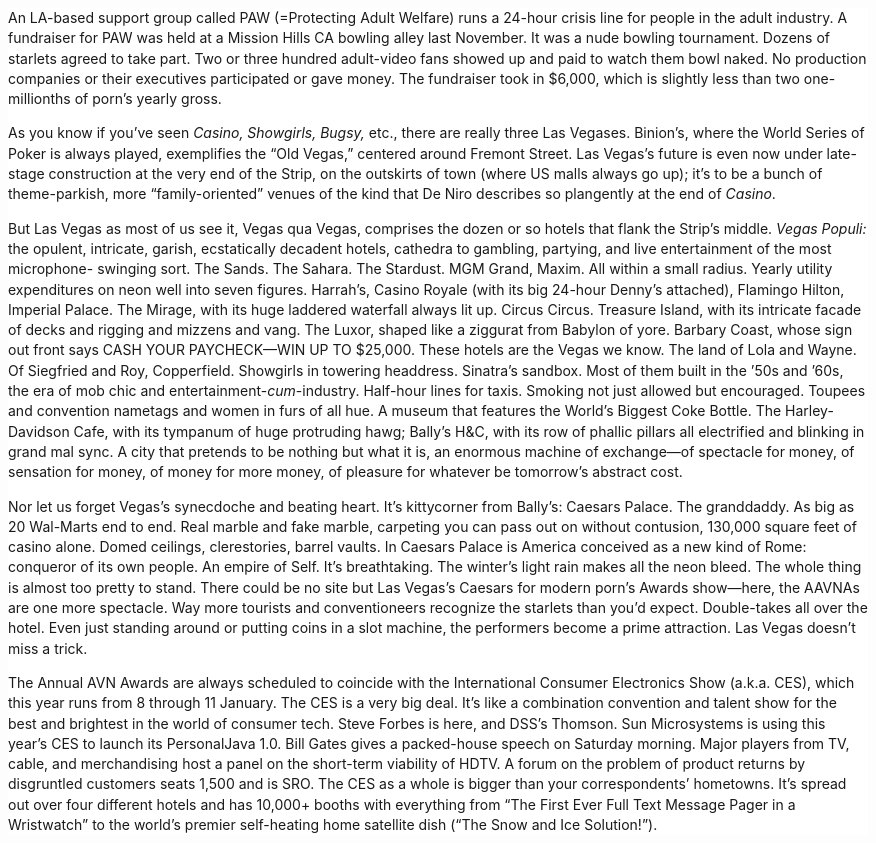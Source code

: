 An LA-based support group called PAW (=Protecting Adult Welfare) runs a 24-hour crisis line for people in the adult industry. A fundraiser for PAW was held at a Mission Hills CA bowling alley last November. It was a nude bowling tournament. Dozens of starlets agreed to take part. Two or three hundred adult-video fans showed up and paid to watch them bowl naked. No production companies or their executives participated or gave money. The fundraiser took in $6,000, which is slightly less than two one-millionths of porn’s yearly gross.

As you know if you’ve seen _Casino, Showgirls, Bugsy,_ etc., there are really three Las Vegases. Binion’s, where the World Series of Poker is always played, exemplifies the “Old Vegas,” centered around Fremont Street. Las Vegas’s future is even now under late-stage construction at the very end of the Strip, on the outskirts of town (where US malls always go up); it’s to be a bunch of theme-parkish, more “family-oriented” venues of the kind that De Niro describes so plangently at the end of _Casino_.

But Las Vegas as most of us see it, Vegas qua Vegas, comprises the dozen or so hotels that flank the Strip’s middle. _Vegas Populi:_ the opulent, intricate, garish, ecstatically decadent hotels, cathedra to gambling, partying, and live entertainment of the most microphone- swinging sort. The Sands. The Sahara. The Stardust. MGM Grand, Maxim. All within a small radius. Yearly utility expenditures on neon well into seven figures. Harrah’s, Casino Royale (with its big 24-hour Denny’s attached), Flamingo Hilton, Imperial Palace. The Mirage, with its huge laddered waterfall always lit up. Circus Circus. Treasure Island, with its intricate facade of decks and rigging and mizzens and vang. The Luxor, shaped like a ziggurat from Babylon of yore. Barbary Coast, whose sign out front says CASH YOUR PAYCHECK—WIN UP TO $25,000. These hotels are the Vegas we know. The land of Lola and Wayne. Of Siegfried and Roy, Copperfield. Showgirls in towering headdress. Sinatra’s sandbox. Most of them built in the ’50s and ’60s, the era of mob chic and entertainment-_cum_-industry. Half-hour lines for taxis. Smoking not just allowed but encouraged. Toupees and convention nametags and women in furs of all hue. A museum that features the World’s Biggest Coke Bottle. The Harley-Davidson Cafe, with its tympanum of huge protruding hawg; Bally’s H&C, with its row of phallic pillars all electrified and blinking in grand mal sync. A city that pretends to be nothing but what it is, an enormous machine of exchange—of spectacle for money, of sensation for money, of money for more money, of pleasure for whatever be tomorrow’s abstract cost.

Nor let us forget Vegas’s synecdoche and beating heart. It’s kittycorner from Bally’s: Caesars Palace. The granddaddy. As big as 20 Wal-Marts end to end. Real marble and fake marble, carpeting you can pass out on without contusion, 130,000 square feet of casino alone. Domed ceilings, clerestories, barrel vaults. In Caesars Palace is America conceived as a new kind of Rome: conqueror of its own people. An empire of Self. It’s breathtaking. The winter’s light rain makes all the neon bleed. The whole thing is almost too pretty to stand. There could be no site but Las Vegas’s Caesars for modern porn’s Awards show—here, the AAVNAs are one more spectacle. Way more tourists and conventioneers recognize the starlets than you’d expect. Double-takes all over the hotel. Even just standing around or putting coins in a slot machine, the performers become a prime attraction. Las Vegas doesn’t miss a trick.

The Annual AVN Awards are always scheduled to coincide with the International Consumer Electronics Show (a.k.a. CES), which this year runs from 8 through 11 January. The CES is a very big deal. It’s like a combination convention and talent show for the best and brightest in the world of consumer tech. Steve Forbes is here, and DSS’s Thomson. Sun Microsystems is using this year’s CES to launch its PersonalJava 1.0. Bill Gates gives a packed-house speech on Saturday morning. Major players from TV, cable, and merchandising host a panel on the short-term viability of HDTV. A forum on the problem of product returns by disgruntled customers seats 1,500 and is SRO. The CES as a whole is bigger than your correspondents’ hometowns. It’s spread out over four different hotels and has 10,000+ booths with everything from “The First Ever Full Text Message Pager in a Wristwatch” to the world’s premier self-heating home satellite dish (“The Snow and Ice Solution!”).
